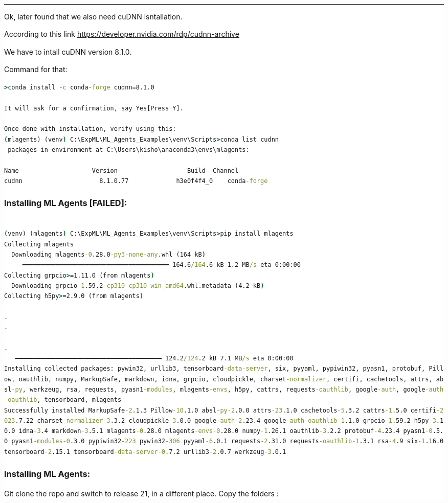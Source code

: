 ----
Ok, later found that we also need cuDNN isntallation.

According to this link
https://developer.nvidia.com/rdp/cudnn-archive

We have to intall cuDNN version 8.1.0.

Command for that:

```cmd
>conda install -c conda-forge cudnn=8.1.0

It will ask for a confirmation, say Yes[Press Y].

Once done with installation, verify using this:
(mlagents) (venv) C:\ExpML\ML_Agents_Examples\venv\Scripts>conda list cudnn
 packages in environment at C:\Users\kisho\anaconda3\envs\mlagents:

Name                    Version                   Build  Channel
cudnn                     8.1.0.77             h3e0f4f4_0    conda-forge

```
### Installing ML Agents [FAILED]:

```cmd

(venv) (mlagents) C:\ExpML\ML_Agents_Examples\venv\Scripts>pip install mlagents
Collecting mlagents
  Downloading mlagents-0.28.0-py3-none-any.whl (164 kB)
     ━━━━━━━━━━━━━━━━━━━━━━━━━━━━━━━━━━━━━━━━ 164.6/164.6 kB 1.2 MB/s eta 0:00:00
Collecting grpcio>=1.11.0 (from mlagents)
  Downloading grpcio-1.59.2-cp310-cp310-win_amd64.whl.metadata (4.2 kB)
Collecting h5py>=2.9.0 (from mlagents)

.
.

.
   ━━━━━━━━━━━━━━━━━━━━━━━━━━━━━━━━━━━━━━━━ 124.2/124.2 kB 7.1 MB/s eta 0:00:00
Installing collected packages: pywin32, urllib3, tensorboard-data-server, six, pyyaml, pypiwin32, pyasn1, protobuf, Pillow, oauthlib, numpy, MarkupSafe, markdown, idna, grpcio, cloudpickle, charset-normalizer, certifi, cachetools, attrs, absl-py, werkzeug, rsa, requests, pyasn1-modules, mlagents-envs, h5py, cattrs, requests-oauthlib, google-auth, google-auth-oauthlib, tensorboard, mlagents
Successfully installed MarkupSafe-2.1.3 Pillow-10.1.0 absl-py-2.0.0 attrs-23.1.0 cachetools-5.3.2 cattrs-1.5.0 certifi-2023.7.22 charset-normalizer-3.3.2 cloudpickle-3.0.0 google-auth-2.23.4 google-auth-oauthlib-1.1.0 grpcio-1.59.2 h5py-3.10.0 idna-3.4 markdown-3.5.1 mlagents-0.28.0 mlagents-envs-0.28.0 numpy-1.26.1 oauthlib-3.2.2 protobuf-4.23.4 pyasn1-0.5.0 pyasn1-modules-0.3.0 pypiwin32-223 pywin32-306 pyyaml-6.0.1 requests-2.31.0 requests-oauthlib-1.3.1 rsa-4.9 six-1.16.0 tensorboard-2.15.1 tensorboard-data-server-0.7.2 urllib3-2.0.7 werkzeug-3.0.1
```

### Installing ML Agents:
Git clone the repo and switch to release 21, in a different place. 
Copy the folders : 
